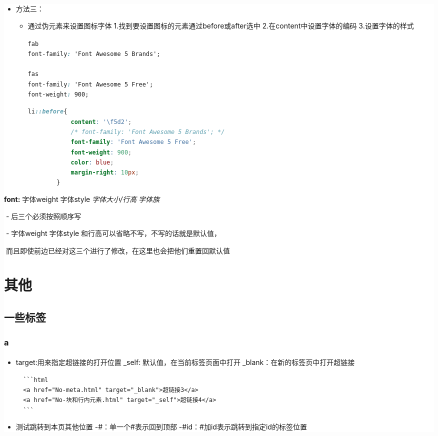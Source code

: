 - 方法三：

  - 通过伪元素来设置图标字体
       1.找到要设置图标的元素通过before或after选中
       2.在content中设置字体的编码
       3.设置字体的样式

    ```css
    fab
    font-family: 'Font Awesome 5 Brands';
    
    fas
    font-family: 'Font Awesome 5 Free';
    font-weight: 900; 
    ```

    ```css
    li::before{
    			content: '\f5d2';
                /* font-family: 'Font Awesome 5 Brands'; */
                font-family: 'Font Awesome 5 Free';
                font-weight: 900; 
                color: blue;
                margin-right: 10px;
            }
    ```



**font:** 字体weight 字体style *字体大小/行高 字体族*

​              - 后三个必须按照顺序写

​              - 字体weight 字体style 和行高可以省略不写，不写的话就是默认值，

​                而且即使前边已经对这三个进行了修改，在这里也会把他们重置回默认值



# 其他

## 一些标签

### a

- target:用来指定超链接的打开位置
            _self: 默认值，在当前标签页面中打开
            _blank：在新的标签页中打开超链接
        
        ```html
        <a href="No-meta.html" target="_blank">超链接3</a>
        <a href="No-块和行内元素.html" target="_self">超链接4</a>
        ```

- 测试跳转到本页其他位置
              -#：单一个#表示回到顶部
              -#id：#加id表示跳转到指定id的标签位置
